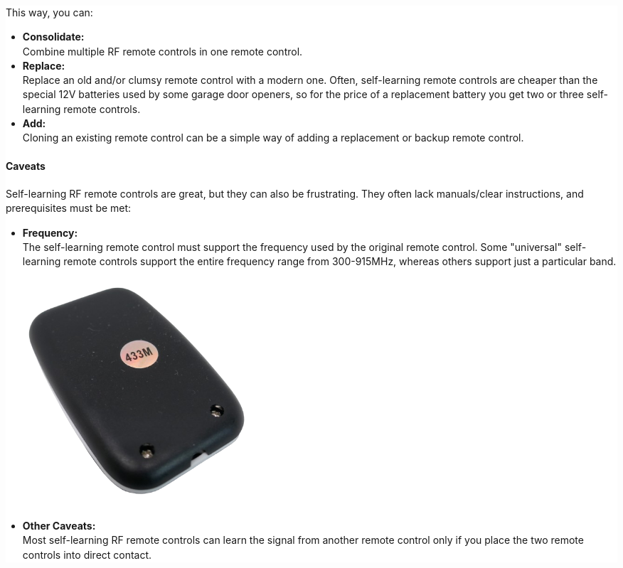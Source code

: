 This way, you can:

* **Consolidate:**    
  Combine multiple RF remote controls in one remote control.
* **Replace:**    
  Replace an old and/or clumsy remote control with a modern one. Often, self-learning remote controls are cheaper than the special 12V batteries used by some garage door openers, so for the price of a replacement battery you get two or three self-learning remote controls.    
* **Add:**     
  Cloning an existing remote control can be a simple way of adding a replacement or backup remote control.    

#### Caveats

Self-learning RF remote controls are great, but they can also be  frustrating. They often lack manuals/clear instructions, and prerequisites must be met:

* **Frequency:**   
  The self-learning remote control must support the frequency  used by the original remote control. Some "universal" self-learning remote controls support the entire frequency range from 300-915MHz, whereas others support just a particular band.

  <img src="images/rc_remote_sniffer4_t.webp" width="40%" height="40%" />

* **Other Caveats:**     
  Most self-learning RF remote controls can learn the signal from another remote control only if you place the two remote controls into direct contact.  
